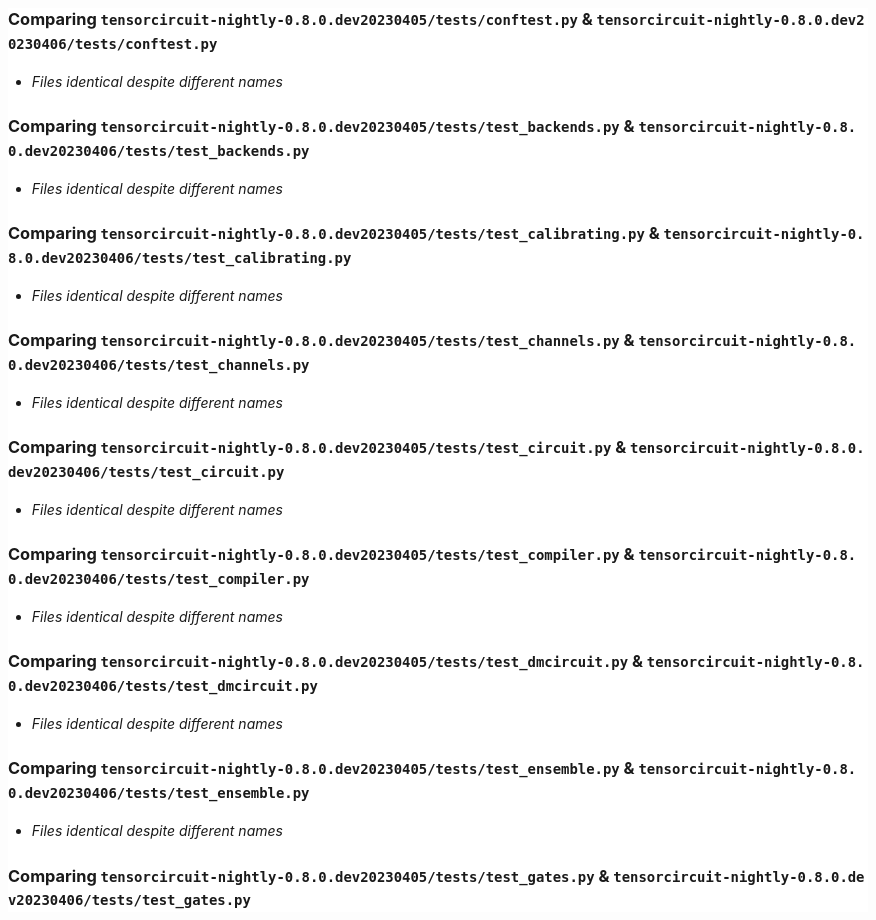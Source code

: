 ### Comparing `tensorcircuit-nightly-0.8.0.dev20230405/tests/conftest.py` & `tensorcircuit-nightly-0.8.0.dev20230406/tests/conftest.py`

 * *Files identical despite different names*

### Comparing `tensorcircuit-nightly-0.8.0.dev20230405/tests/test_backends.py` & `tensorcircuit-nightly-0.8.0.dev20230406/tests/test_backends.py`

 * *Files identical despite different names*

### Comparing `tensorcircuit-nightly-0.8.0.dev20230405/tests/test_calibrating.py` & `tensorcircuit-nightly-0.8.0.dev20230406/tests/test_calibrating.py`

 * *Files identical despite different names*

### Comparing `tensorcircuit-nightly-0.8.0.dev20230405/tests/test_channels.py` & `tensorcircuit-nightly-0.8.0.dev20230406/tests/test_channels.py`

 * *Files identical despite different names*

### Comparing `tensorcircuit-nightly-0.8.0.dev20230405/tests/test_circuit.py` & `tensorcircuit-nightly-0.8.0.dev20230406/tests/test_circuit.py`

 * *Files identical despite different names*

### Comparing `tensorcircuit-nightly-0.8.0.dev20230405/tests/test_compiler.py` & `tensorcircuit-nightly-0.8.0.dev20230406/tests/test_compiler.py`

 * *Files identical despite different names*

### Comparing `tensorcircuit-nightly-0.8.0.dev20230405/tests/test_dmcircuit.py` & `tensorcircuit-nightly-0.8.0.dev20230406/tests/test_dmcircuit.py`

 * *Files identical despite different names*

### Comparing `tensorcircuit-nightly-0.8.0.dev20230405/tests/test_ensemble.py` & `tensorcircuit-nightly-0.8.0.dev20230406/tests/test_ensemble.py`

 * *Files identical despite different names*

### Comparing `tensorcircuit-nightly-0.8.0.dev20230405/tests/test_gates.py` & `tensorcircuit-nightly-0.8.0.dev20230406/tests/test_gates.py`
